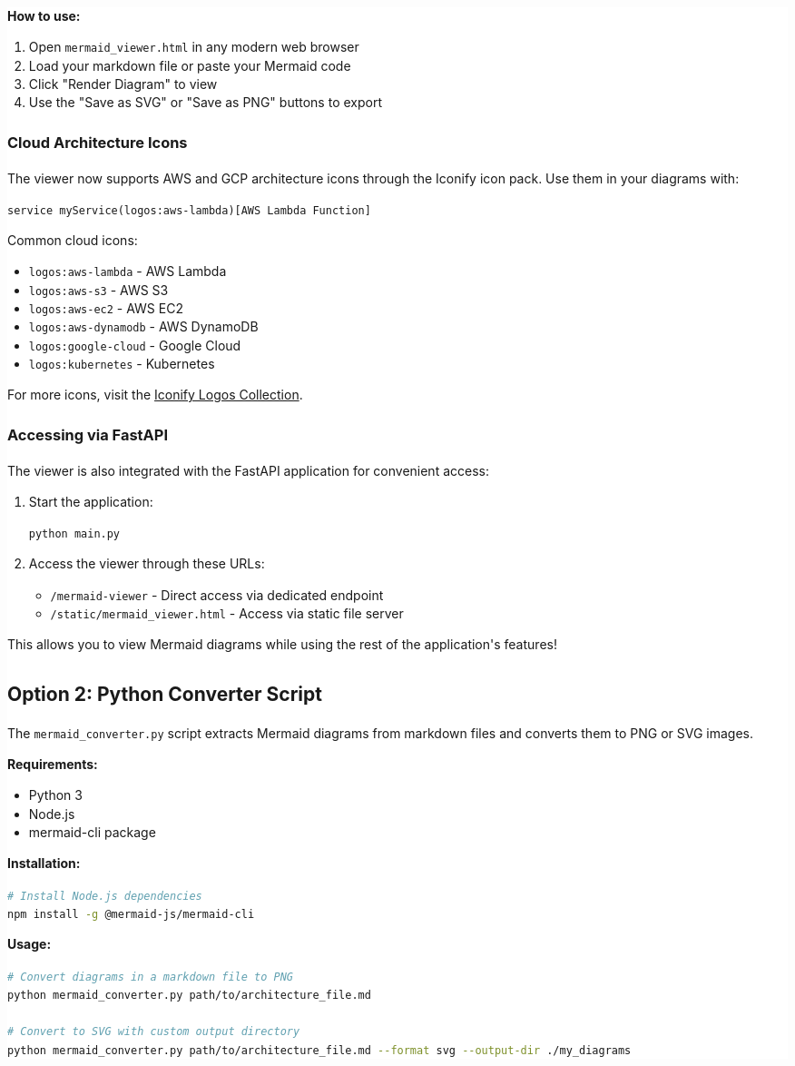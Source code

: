 **How to use:**
1. Open `mermaid_viewer.html` in any modern web browser
2. Load your markdown file or paste your Mermaid code
3. Click "Render Diagram" to view
4. Use the "Save as SVG" or "Save as PNG" buttons to export

### Cloud Architecture Icons

The viewer now supports AWS and GCP architecture icons through the Iconify icon pack. Use them in your diagrams with:

```
service myService(logos:aws-lambda)[AWS Lambda Function]
```

Common cloud icons:
- `logos:aws-lambda` - AWS Lambda
- `logos:aws-s3` - AWS S3
- `logos:aws-ec2` - AWS EC2
- `logos:aws-dynamodb` - AWS DynamoDB
- `logos:google-cloud` - Google Cloud
- `logos:kubernetes` - Kubernetes

For more icons, visit the [Iconify Logos Collection](https://icon-sets.iconify.design/logos/).

### Accessing via FastAPI

The viewer is also integrated with the FastAPI application for convenient access:

1. Start the application:
   ```bash
   python main.py
   ```

2. Access the viewer through these URLs:
   - `/mermaid-viewer` - Direct access via dedicated endpoint
   - `/static/mermaid_viewer.html` - Access via static file server

This allows you to view Mermaid diagrams while using the rest of the application's features!

## Option 2: Python Converter Script

The `mermaid_converter.py` script extracts Mermaid diagrams from markdown files and converts them to PNG or SVG images.

**Requirements:**
- Python 3
- Node.js
- mermaid-cli package

**Installation:**
```bash
# Install Node.js dependencies
npm install -g @mermaid-js/mermaid-cli
```

**Usage:**
```bash
# Convert diagrams in a markdown file to PNG
python mermaid_converter.py path/to/architecture_file.md

# Convert to SVG with custom output directory
python mermaid_converter.py path/to/architecture_file.md --format svg --output-dir ./my_diagrams
```
